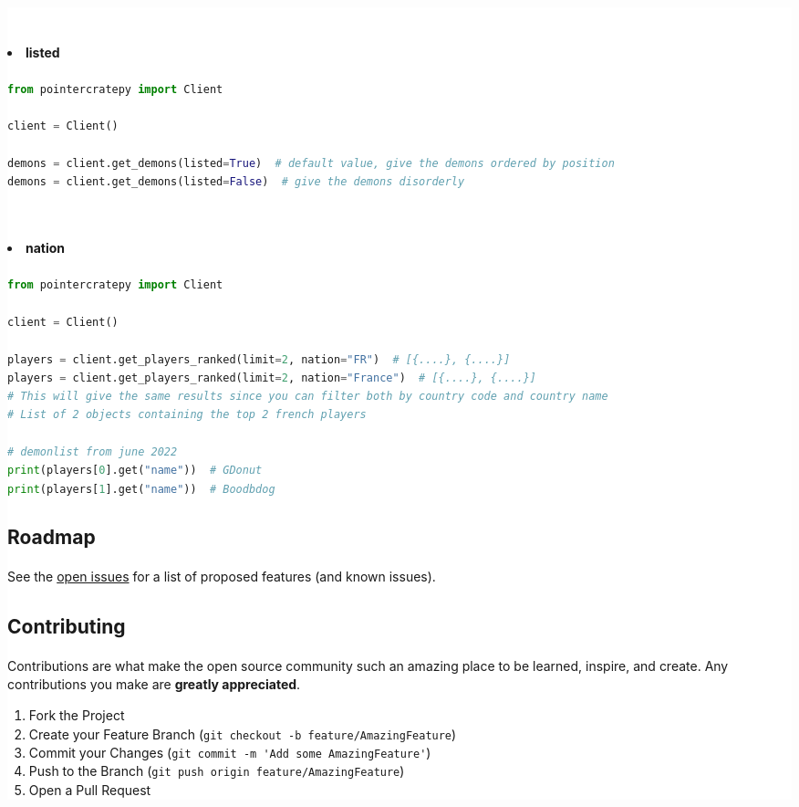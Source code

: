 &nbsp;

#### <li id="listed">listed</li>

```python
from pointercratepy import Client

client = Client()

demons = client.get_demons(listed=True)  # default value, give the demons ordered by position
demons = client.get_demons(listed=False)  # give the demons disorderly
```

&nbsp;


#### <li id="nation">nation</li>

```python
from pointercratepy import Client

client = Client()

players = client.get_players_ranked(limit=2, nation="FR")  # [{....}, {....}]
players = client.get_players_ranked(limit=2, nation="France")  # [{....}, {....}]
# This will give the same results since you can filter both by country code and country name
# List of 2 objects containing the top 2 french players

# demonlist from june 2022
print(players[0].get("name"))  # GDonut
print(players[1].get("name"))  # Boodbdog
```




## <span id="roadmap">Roadmap</span>

See the [open issues](https://github.com/bretheskevin/pointercrate.py/issues) for a list of proposed features (and known
issues).




## <span id="contributing">Contributing</span>

Contributions are what make the open source community such an amazing place to be learned, inspire, and create. Any
contributions you make are **greatly appreciated**.

1. Fork the Project
2. Create your Feature Branch (`git checkout -b feature/AmazingFeature`)
3. Commit your Changes (`git commit -m 'Add some AmazingFeature'`)
4. Push to the Branch (`git push origin feature/AmazingFeature`)
5. Open a Pull Request


[contributors-shield]: https://img.shields.io/github/contributors/bretheskevin/pointercrate.py.svg?style=for-the-badge
[contributors-url]: https://github.com/bretheskevin/pointercrate.py/graphs/contributors
[forks-shield]: https://img.shields.io/github/forks/bretheskevin/pointercrate.py.svg?style=for-the-badge
[forks-url]: https://github.com/bretheskevin/pointercrate.py/network/members
[stars-shield]: https://img.shields.io/github/stars/bretheskevin/pointercrate.py.svg?style=for-the-badge
[stars-url]: https://github.com/bretheskevin/pointercrate.py/stargazers
[issues-shield]: https://img.shields.io/github/issues/bretheskevin/pointercrate.py/pointercrate.py.svg?style=for-the-badge
[issues-url]: https://github.com/bretheskevin/pointercrate.py/issues
[license-shield]: https://img.shields.io/github/license/bretheskevin/pointercrate.py.svg?style=for-the-badge
[license-url]: https://github.com/bretheskevin/pointercrate.py/blob/master/LICENSE
[linkedin-shield]: https://img.shields.io/badge/-LinkedIn-black.svg?style=for-the-badge&logo=linkedin&colorB=555
[linkedin-url]: https://www.linkedin.com/in/bretheskevin